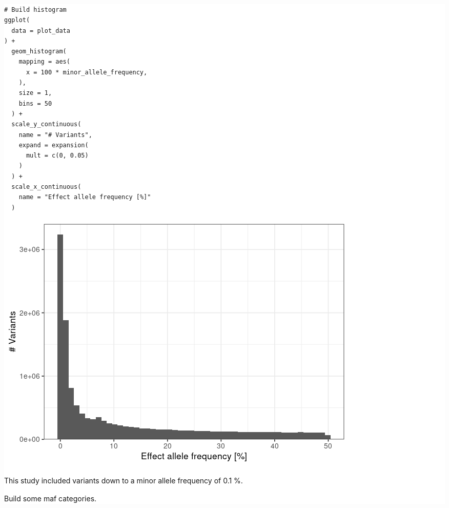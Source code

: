     # Build histogram
    ggplot(
      data = plot_data
    ) + 
      geom_histogram(
        mapping = aes(
          x = 100 * minor_allele_frequency,
        ),
        size = 1,
        bins = 50
      ) +
      scale_y_continuous(
        name = "# Variants",
        expand = expansion(
          mult = c(0, 0.05)
        )
      ) +
      scale_x_continuous(
        name = "Effect allele frequency [%]"
      )

![](gwas_introduction_inspection_files/figure-markdown_strict/unnamed-chunk-5-1.png)

This study included variants down to a minor allele frequency of 0.1 %.

Build some maf categories.

